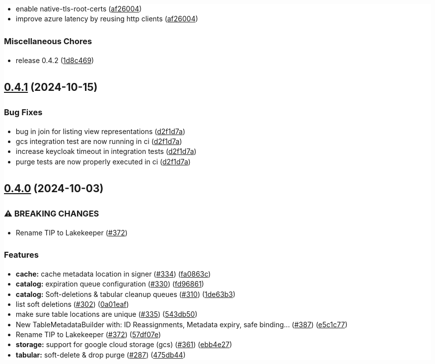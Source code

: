 * enable native-tls-root-certs ([af26004](https://github.com/lakekeeper/lakekeeper/commit/af26004c77a5013ad53a4718a1cd2e97654090ad))
* improve azure latency by reusing http clients ([af26004](https://github.com/lakekeeper/lakekeeper/commit/af26004c77a5013ad53a4718a1cd2e97654090ad))


### Miscellaneous Chores

* release 0.4.2 ([1d8c469](https://github.com/lakekeeper/lakekeeper/commit/1d8c469cd30121e17455b2c2a13e9f0a46f7f630))

## [0.4.1](https://github.com/lakekeeper/lakekeeper/compare/v0.4.0...v0.4.1) (2024-10-15)


### Bug Fixes

* bug in join for listing view representations ([d2f1d7a](https://github.com/lakekeeper/lakekeeper/commit/d2f1d7aad9497f8bf4fc04d8347949bf25ffc16a))
* gcs integration test are now running in ci ([d2f1d7a](https://github.com/lakekeeper/lakekeeper/commit/d2f1d7aad9497f8bf4fc04d8347949bf25ffc16a))
* increase keycloak timeout in integration tests ([d2f1d7a](https://github.com/lakekeeper/lakekeeper/commit/d2f1d7aad9497f8bf4fc04d8347949bf25ffc16a))
* purge tests are now properly executed in ci ([d2f1d7a](https://github.com/lakekeeper/lakekeeper/commit/d2f1d7aad9497f8bf4fc04d8347949bf25ffc16a))

## [0.4.0](https://github.com/lakekeeper/lakekeeper/compare/v0.3.0...v0.4.0) (2024-10-03)


### ⚠ BREAKING CHANGES

* Rename TIP to Lakekeeper ([#372](https://github.com/lakekeeper/lakekeeper/issues/372))

### Features

* **cache:** cache metadata location in signer ([#334](https://github.com/lakekeeper/lakekeeper/issues/334)) ([fa0863c](https://github.com/lakekeeper/lakekeeper/commit/fa0863cdbf5df626eec083499d76add4dade4e0b))
* **catalog:** expiration queue configuration ([#330](https://github.com/lakekeeper/lakekeeper/issues/330)) ([fd96861](https://github.com/lakekeeper/lakekeeper/commit/fd96861f6179296a554bacab47144838a0d352ab))
* **catalog:** Soft-deletions & tabular cleanup queues ([#310](https://github.com/lakekeeper/lakekeeper/issues/310)) ([1de63b3](https://github.com/lakekeeper/lakekeeper/commit/1de63b3886820ea219006fcc2c696328b44dfb0f))
* list soft deletions ([#302](https://github.com/lakekeeper/lakekeeper/issues/302)) ([0a01eaf](https://github.com/lakekeeper/lakekeeper/commit/0a01eaf87f32e7f393f0d8f0d104594171dccfce))
* make sure table locations are unique ([#335](https://github.com/lakekeeper/lakekeeper/issues/335)) ([543db50](https://github.com/lakekeeper/lakekeeper/commit/543db50319f757cb40f01600d36da2836cf49fb3))
* New TableMetadataBuilder with: ID Reassignments, Metadata expiry, safe binding... ([#387](https://github.com/lakekeeper/lakekeeper/issues/387)) ([e5c1c77](https://github.com/lakekeeper/lakekeeper/commit/e5c1c77fced957cd6703e1ae6ec77e151414a63e))
* Rename TIP to Lakekeeper ([#372](https://github.com/lakekeeper/lakekeeper/issues/372)) ([57df07e](https://github.com/lakekeeper/lakekeeper/commit/57df07e69a14fb74aa486cd185ae700c3040fe90))
* **storage:** support for google cloud storage (gcs) ([#361](https://github.com/lakekeeper/lakekeeper/issues/361)) ([ebb4e27](https://github.com/lakekeeper/lakekeeper/commit/ebb4e27f729e20e30f87e5ce4c2d2351c2422ca6))
* **tabular:** soft-delete & drop purge ([#287](https://github.com/lakekeeper/lakekeeper/issues/287)) ([475db44](https://github.com/lakekeeper/lakekeeper/commit/475db4438f3bb7f1246fb846d04843d4afe3782a))
